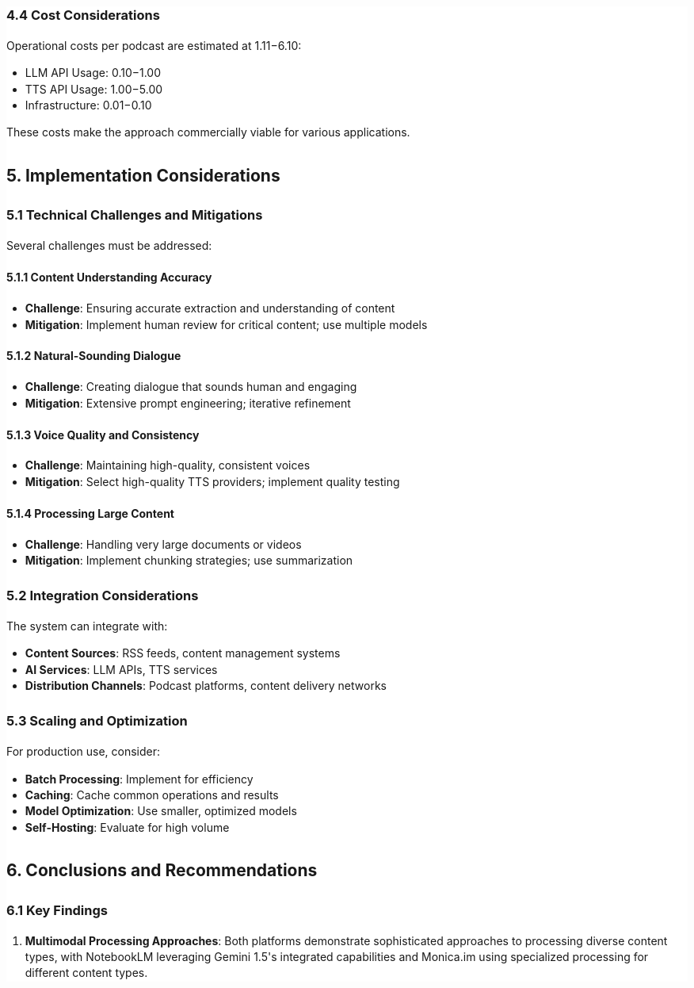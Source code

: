 ### 4.4 Cost Considerations

Operational costs per podcast are estimated at $1.11-$6.10:
- LLM API Usage: $0.10-$1.00
- TTS API Usage: $1.00-$5.00
- Infrastructure: $0.01-$0.10

These costs make the approach commercially viable for various applications.

## 5. Implementation Considerations

### 5.1 Technical Challenges and Mitigations

Several challenges must be addressed:

#### 5.1.1 Content Understanding Accuracy
- **Challenge**: Ensuring accurate extraction and understanding of content
- **Mitigation**: Implement human review for critical content; use multiple models

#### 5.1.2 Natural-Sounding Dialogue
- **Challenge**: Creating dialogue that sounds human and engaging
- **Mitigation**: Extensive prompt engineering; iterative refinement

#### 5.1.3 Voice Quality and Consistency
- **Challenge**: Maintaining high-quality, consistent voices
- **Mitigation**: Select high-quality TTS providers; implement quality testing

#### 5.1.4 Processing Large Content
- **Challenge**: Handling very large documents or videos
- **Mitigation**: Implement chunking strategies; use summarization

### 5.2 Integration Considerations

The system can integrate with:
- **Content Sources**: RSS feeds, content management systems
- **AI Services**: LLM APIs, TTS services
- **Distribution Channels**: Podcast platforms, content delivery networks

### 5.3 Scaling and Optimization

For production use, consider:
- **Batch Processing**: Implement for efficiency
- **Caching**: Cache common operations and results
- **Model Optimization**: Use smaller, optimized models
- **Self-Hosting**: Evaluate for high volume

## 6. Conclusions and Recommendations

### 6.1 Key Findings

1. **Multimodal Processing Approaches**: Both platforms demonstrate sophisticated approaches to processing diverse content types, with NotebookLM leveraging Gemini 1.5's integrated capabilities and Monica.im using specialized processing for different content types.
